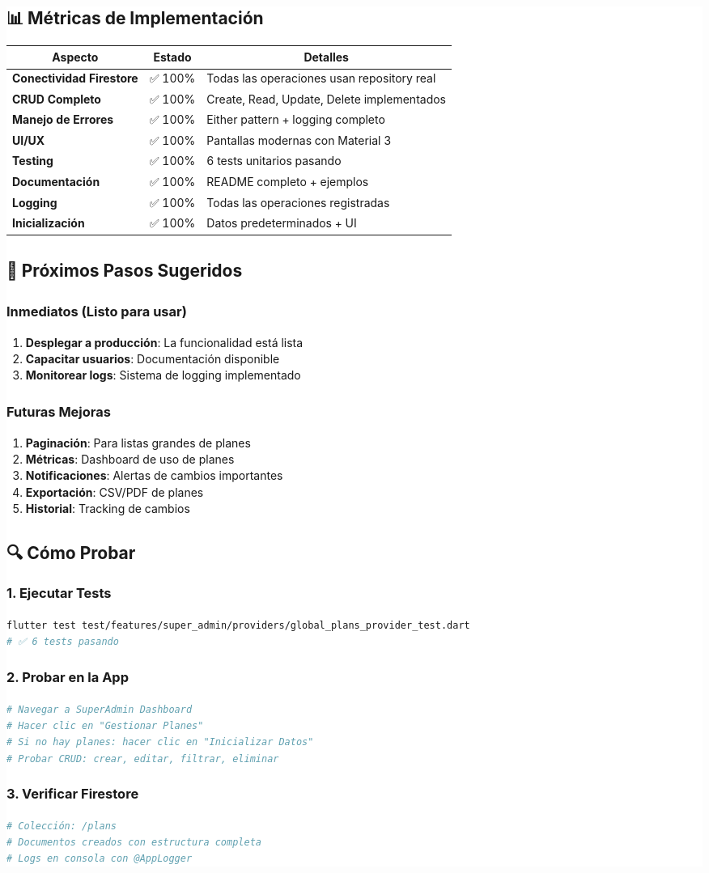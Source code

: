 ## 📊 Métricas de Implementación

| Aspecto | Estado | Detalles |
|---------|--------|----------|
| **Conectividad Firestore** | ✅ 100% | Todas las operaciones usan repository real |
| **CRUD Completo** | ✅ 100% | Create, Read, Update, Delete implementados |
| **Manejo de Errores** | ✅ 100% | Either pattern + logging completo |
| **UI/UX** | ✅ 100% | Pantallas modernas con Material 3 |
| **Testing** | ✅ 100% | 6 tests unitarios pasando |
| **Documentación** | ✅ 100% | README completo + ejemplos |
| **Logging** | ✅ 100% | Todas las operaciones registradas |
| **Inicialización** | ✅ 100% | Datos predeterminados + UI |

## 🎯 Próximos Pasos Sugeridos

### Inmediatos (Listo para usar)
1. **Desplegar a producción**: La funcionalidad está lista
2. **Capacitar usuarios**: Documentación disponible
3. **Monitorear logs**: Sistema de logging implementado

### Futuras Mejoras
1. **Paginación**: Para listas grandes de planes
2. **Métricas**: Dashboard de uso de planes
3. **Notificaciones**: Alertas de cambios importantes
4. **Exportación**: CSV/PDF de planes
5. **Historial**: Tracking de cambios

## 🔍 Cómo Probar

### 1. Ejecutar Tests
```bash
flutter test test/features/super_admin/providers/global_plans_provider_test.dart
# ✅ 6 tests pasando
```

### 2. Probar en la App
```bash
# Navegar a SuperAdmin Dashboard
# Hacer clic en "Gestionar Planes"
# Si no hay planes: hacer clic en "Inicializar Datos"
# Probar CRUD: crear, editar, filtrar, eliminar
```

### 3. Verificar Firestore
```bash
# Colección: /plans
# Documentos creados con estructura completa
# Logs en consola con @AppLogger
```
